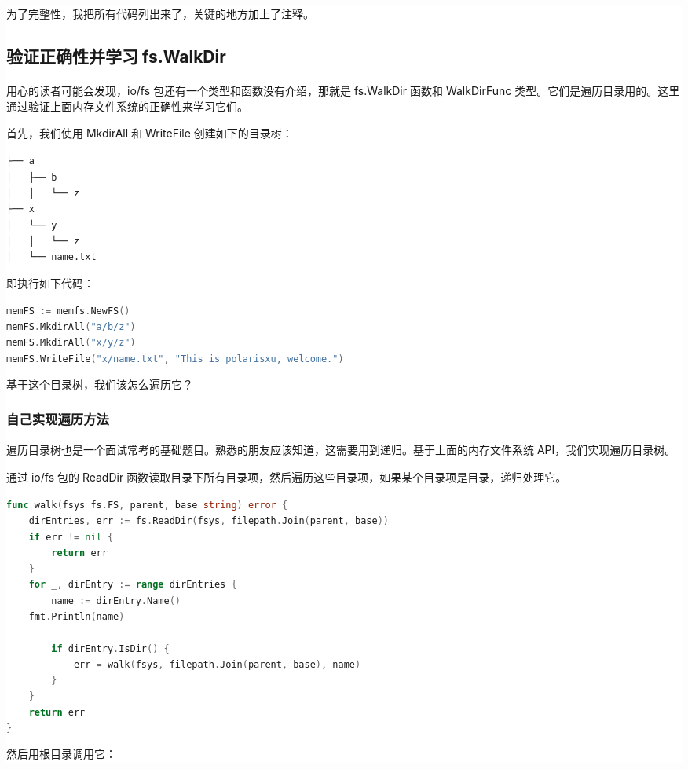 为了完整性，我把所有代码列出来了，关键的地方加上了注释。

## 验证正确性并学习 fs.WalkDir ##

用心的读者可能会发现，io/fs 包还有一个类型和函数没有介绍，那就是 fs.WalkDir 函数和 WalkDirFunc 类型。它们是遍历目录用的。这里通过验证上面内存文件系统的正确性来学习它们。

首先，我们使用 MkdirAll 和 WriteFile 创建如下的目录树：

```bash
├── a
│   ├── b
│   │   └── z
├── x
│   └── y
│   │   └── z
│   └── name.txt
```

即执行如下代码：

```go
memFS := memfs.NewFS()
memFS.MkdirAll("a/b/z")
memFS.MkdirAll("x/y/z")
memFS.WriteFile("x/name.txt", "This is polarisxu, welcome.")
```

基于这个目录树，我们该怎么遍历它？

### 自己实现遍历方法 ###

遍历目录树也是一个面试常考的基础题目。熟悉的朋友应该知道，这需要用到递归。基于上面的内存文件系统 API，我们实现遍历目录树。

通过 io/fs 包的 ReadDir 函数读取目录下所有目录项，然后遍历这些目录项，如果某个目录项是目录，递归处理它。

```go
func walk(fsys fs.FS, parent, base string) error {
	dirEntries, err := fs.ReadDir(fsys, filepath.Join(parent, base))
	if err != nil {
		return err
	}
	for _, dirEntry := range dirEntries {
		name := dirEntry.Name()
    fmt.Println(name)

		if dirEntry.IsDir() {
			err = walk(fsys, filepath.Join(parent, base), name)
		}
	}
	return err
}
```

然后用根目录调用它：

